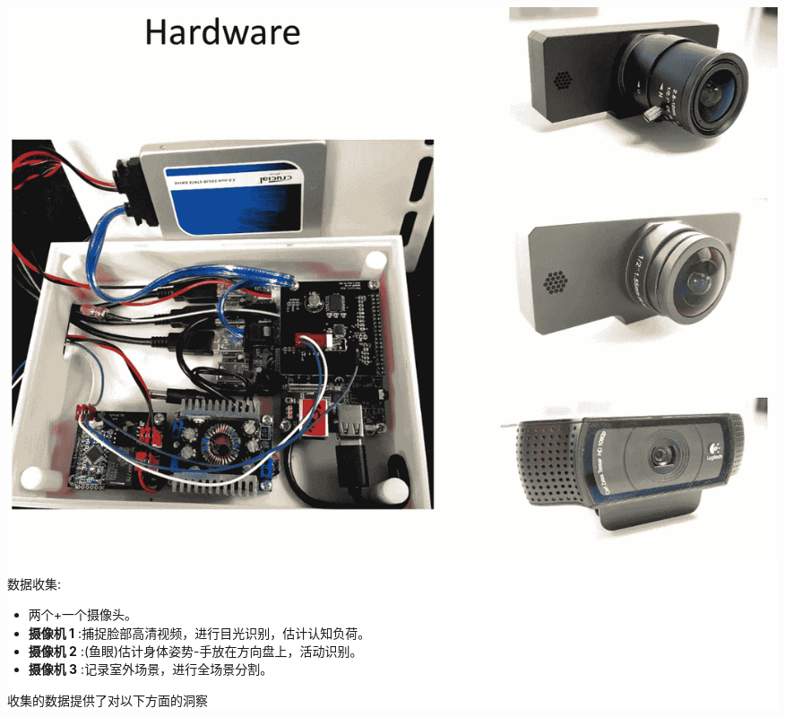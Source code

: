 ![](img/1b853cb00d4333a79ccc3d4fe0477425.png)

数据收集:

*   两个+一个摄像头。
*   **摄像机 1** :捕捉脸部高清视频，进行目光识别，估计认知负荷。
*   **摄像机 2** :(鱼眼)估计身体姿势-手放在方向盘上，活动识别。
*   **摄像机 3** :记录室外场景，进行全场景分割。

收集的数据提供了对以下方面的洞察
